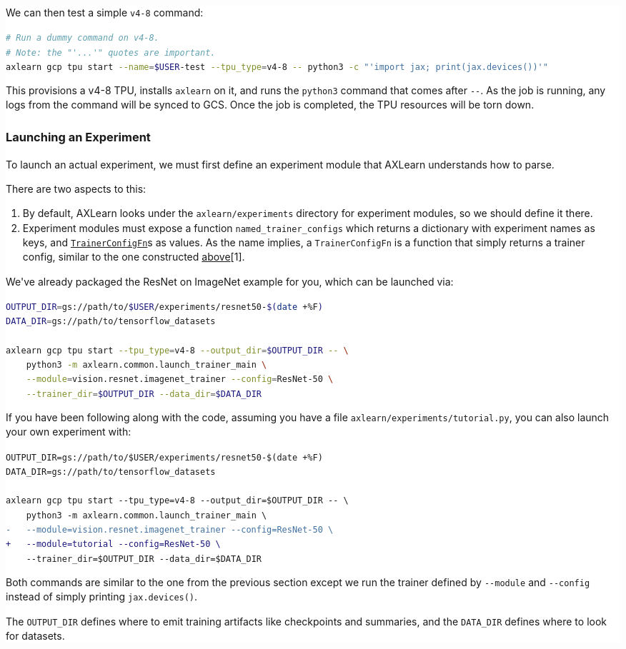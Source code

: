 We can then test a simple `v4-8` command:
```bash
# Run a dummy command on v4-8.
# Note: the "'...'" quotes are important.
axlearn gcp tpu start --name=$USER-test --tpu_type=v4-8 -- python3 -c "'import jax; print(jax.devices())'"
```

This provisions a v4-8 TPU, installs `axlearn` on it, and runs the `python3` command that comes after `--`. As the job is running, any logs from the command will be synced to GCS. Once the job is completed, the TPU resources will be torn down.

### Launching an Experiment

To launch an actual experiment, we must first define an experiment module that AXLearn understands how to parse.

There are two aspects to this:
1. By default, AXLearn looks under the `axlearn/experiments` directory for experiment modules, so we should define it there.
2. Experiment modules must expose a function `named_trainer_configs` which returns a dictionary with experiment names as keys, and [`TrainerConfigFn`](https://github.com/apple/axlearn/blob/e7ef158e66e96928bda0ea0544dce172c5494d14/axlearn/experiments/trainer_config_utils.py#L11)s as values. As the name implies, a `TrainerConfigFn` is a function that simply returns a trainer config, similar to the one constructed [above](#putting-everything-together)[1].

We've already packaged the ResNet on ImageNet example for you, which can be launched via:
```bash
OUTPUT_DIR=gs://path/to/$USER/experiments/resnet50-$(date +%F)
DATA_DIR=gs://path/to/tensorflow_datasets

axlearn gcp tpu start --tpu_type=v4-8 --output_dir=$OUTPUT_DIR -- \
    python3 -m axlearn.common.launch_trainer_main \
    --module=vision.resnet.imagenet_trainer --config=ResNet-50 \
    --trainer_dir=$OUTPUT_DIR --data_dir=$DATA_DIR
```

If you have been following along with the code, assuming you have a file `axlearn/experiments/tutorial.py`, you can also launch your own experiment with:
```diff
OUTPUT_DIR=gs://path/to/$USER/experiments/resnet50-$(date +%F)
DATA_DIR=gs://path/to/tensorflow_datasets

axlearn gcp tpu start --tpu_type=v4-8 --output_dir=$OUTPUT_DIR -- \
    python3 -m axlearn.common.launch_trainer_main \
-   --module=vision.resnet.imagenet_trainer --config=ResNet-50 \
+   --module=tutorial --config=ResNet-50 \
    --trainer_dir=$OUTPUT_DIR --data_dir=$DATA_DIR
```

Both commands are similar to the one from the previous section except we run the trainer defined by `--module` and `--config` instead of simply printing `jax.devices()`.

The `OUTPUT_DIR` defines where to emit training artifacts like checkpoints and summaries, and the `DATA_DIR` defines where to look for datasets.
